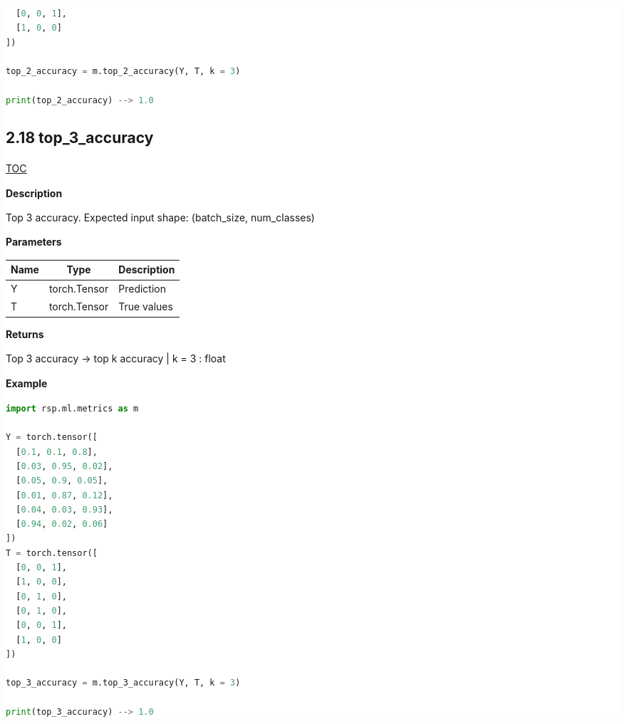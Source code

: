 ```python
  [0, 0, 1],
  [1, 0, 0]
])

top_2_accuracy = m.top_2_accuracy(Y, T, k = 3)

print(top_2_accuracy) --> 1.0
```

## 2.18 top\_3\_accuracy

[TOC](#table-of-contents)

**Description**

Top 3 accuracy. Expected input shape: (batch_size, num_classes)

**Parameters**

| Name | Type | Description |
|------|------|-------------|
| Y | torch.Tensor | Prediction |
| T | torch.Tensor | True values |

**Returns**

Top 3 accuracy -> top k accuracy | k = 3 : float

**Example**

```python
import rsp.ml.metrics as m

Y = torch.tensor([
  [0.1, 0.1, 0.8],
  [0.03, 0.95, 0.02],
  [0.05, 0.9, 0.05],
  [0.01, 0.87, 0.12],
  [0.04, 0.03, 0.93],
  [0.94, 0.02, 0.06]
])
T = torch.tensor([
  [0, 0, 1],
  [1, 0, 0],
  [0, 1, 0],
  [0, 1, 0],
  [0, 0, 1],
  [1, 0, 0]
])

top_3_accuracy = m.top_3_accuracy(Y, T, k = 3)

print(top_3_accuracy) --> 1.0
```
